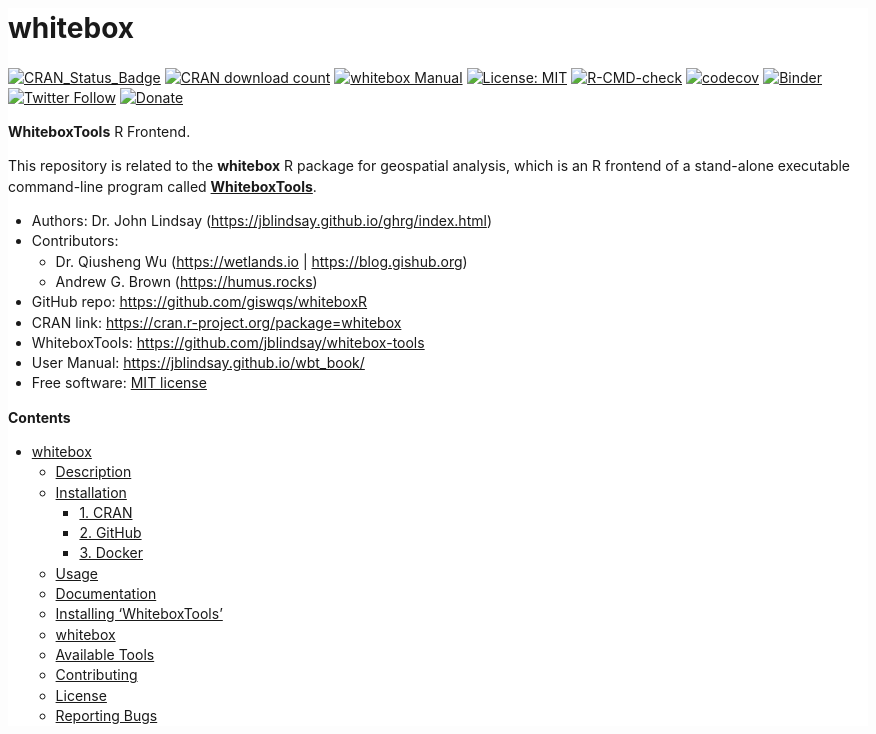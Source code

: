 # whitebox



[![CRAN_Status_Badge](https://www.r-pkg.org/badges/version/whitebox)](https://cran.r-project.org/package=whitebox)
[![CRAN download
count](https://cranlogs.r-pkg.org/badges/grand-total/whitebox)](https://cranlogs.r-pkg.org/badges/grand-total/whitebox)
[![whitebox
Manual](https://img.shields.io/badge/docs-HTML-informational)](https://whietboxR.gishub.org/reference/index.html)
[![License:
MIT](https://img.shields.io/badge/License-MIT-yellow.svg)](https://opensource.org/license/MIT/)
[![R-CMD-check](https://github.com/giswqs/whiteboxR/actions/workflows/R-CMD-check.yaml/badge.svg)](https://github.com/giswqs/whiteboxR/actions/workflows/R-CMD-check.yaml)
[![codecov](https://codecov.io/gh/giswqs/whiteboxR/branch/master/graph/badge.svg)](https://app.codecov.io/gh/giswqs/whiteboxR)
[![Binder](https://mybinder.org/badge_logo.svg)](https://mybinder.org/v2/gh/brownag/whitebox-r-binder/master?urlpath=rstudio)
[![Twitter
Follow](https://img.shields.io/twitter/follow/giswqs?style=social)](https://twitter.com/giswqs)
[![Donate](https://img.shields.io/badge/Donate-Buy%20me%20a%20coffee-yellowgreen.svg)](https://www.buymeacoffee.com/giswqs)



**WhiteboxTools** R Frontend.

This repository is related to the **whitebox** R package for geospatial
analysis, which is an R frontend of a stand-alone executable
command-line program called
**[WhiteboxTools](https://github.com/jblindsay/whitebox-tools)**.

- Authors: Dr. John Lindsay
  (<https://jblindsay.github.io/ghrg/index.html>)
- Contributors:
  - Dr. Qiusheng Wu (<https://wetlands.io> |
    <https://blog.gishub.org>)
  - Andrew G. Brown (<https://humus.rocks>)
- GitHub repo: <https://github.com/giswqs/whiteboxR>
- CRAN link: <https://cran.r-project.org/package=whitebox>
- WhiteboxTools: <https://github.com/jblindsay/whitebox-tools>
- User Manual: <https://jblindsay.github.io/wbt_book/>
- Free software: [MIT license](https://opensource.org/license/MIT/)

**Contents**

- [whitebox](#whitebox)
  - [Description](#description)
  - [Installation](#installation)
    - [1. CRAN](#1-cran)
    - [2. GitHub](#2-github)
    - [3. Docker](#3-docker)
  - [Usage](#usage)
  - [Documentation](#documentation)
  - [Installing ‘WhiteboxTools’](#installing-whiteboxtools)
  - [whitebox](#whitebox-1)
  - [Available Tools](#available-tools)
  - [Contributing](#contributing)
  - [License](#license)
  - [Reporting Bugs](#reporting-bugs)
